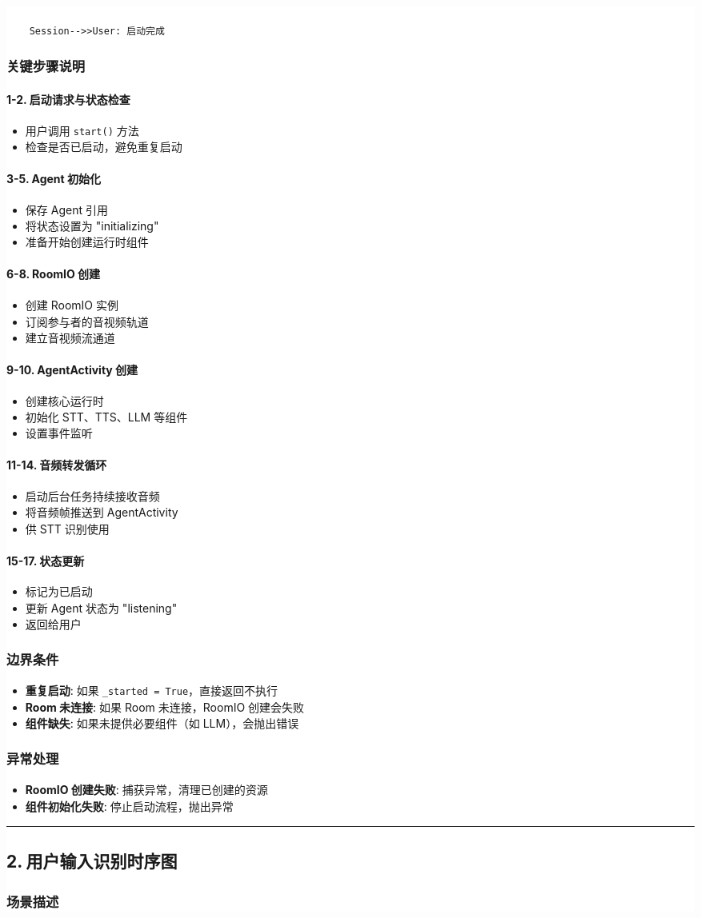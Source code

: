 ```mermaid
    
    Session-->>User: 启动完成
```

### 关键步骤说明

#### 1-2. 启动请求与状态检查
- 用户调用 `start()` 方法
- 检查是否已启动，避免重复启动

#### 3-5. Agent 初始化
- 保存 Agent 引用
- 将状态设置为 "initializing"
- 准备开始创建运行时组件

#### 6-8. RoomIO 创建
- 创建 RoomIO 实例
- 订阅参与者的音视频轨道
- 建立音视频流通道

#### 9-10. AgentActivity 创建
- 创建核心运行时
- 初始化 STT、TTS、LLM 等组件
- 设置事件监听

#### 11-14. 音频转发循环
- 启动后台任务持续接收音频
- 将音频帧推送到 AgentActivity
- 供 STT 识别使用

#### 15-17. 状态更新
- 标记为已启动
- 更新 Agent 状态为 "listening"
- 返回给用户

### 边界条件

- **重复启动**: 如果 `_started = True`，直接返回不执行
- **Room 未连接**: 如果 Room 未连接，RoomIO 创建会失败
- **组件缺失**: 如果未提供必要组件（如 LLM），会抛出错误

### 异常处理

- **RoomIO 创建失败**: 捕获异常，清理已创建的资源
- **组件初始化失败**: 停止启动流程，抛出异常

---

## 2. 用户输入识别时序图

### 场景描述
